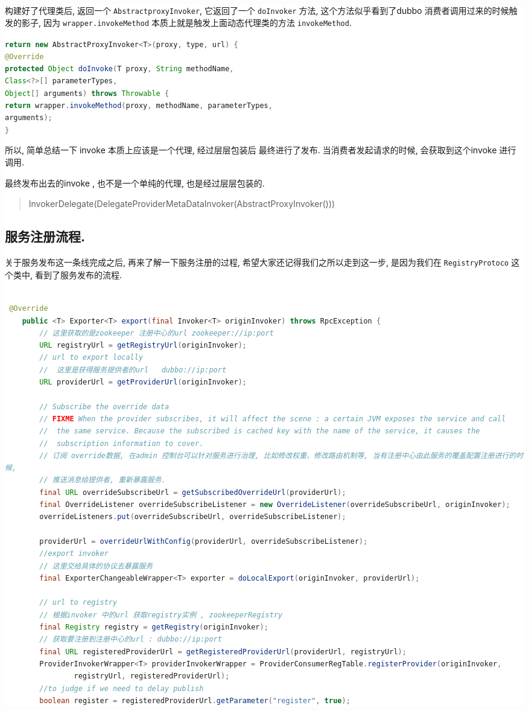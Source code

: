 ```java
```



构建好了代理类后, 返回一个 `AbstractproxyInvoker`, 它返回了一个 `doInvoker` 方法, 这个方法似乎看到了dubbo 消费者调用过来的时候触发的影子, 因为 `wrapper.invokeMethod` 本质上就是触发上面动态代理类的方法 `invokeMethod`.

```java
return new AbstractProxyInvoker<T>(proxy, type, url) {
@Override
protected Object doInvoke(T proxy, String methodName,
Class<?>[] parameterTypes,
Object[] arguments) throws Throwable {
return wrapper.invokeMethod(proxy, methodName, parameterTypes,
arguments);
}
```

所以, 简单总结一下 invoke 本质上应该是一个代理, 经过层层包装后 最终进行了发布. 当消费者发起请求的时候, 会获取到这个invoke 进行调用. 

最终发布出去的invoke , 也不是一个单纯的代理, 也是经过层层包装的. 
> InvokerDelegate(DelegateProviderMetaDataInvoker(AbstractProxyInvoker()))

## 服务注册流程.

关于服务发布这一条线完成之后, 再来了解一下服务注册的过程, 希望大家还记得我们之所以走到这一步, 是因为我们在 `RegistryProtoco` 这个类中, 看到了服务发布的流程. 



```java

 @Override
    public <T> Exporter<T> export(final Invoker<T> originInvoker) throws RpcException {
        // 这里获取的是zookeeper 注册中心的url zookeeper://ip:port
        URL registryUrl = getRegistryUrl(originInvoker);
        // url to export locally
        //  这里是获得服务提供者的url   dubbo://ip:port
        URL providerUrl = getProviderUrl(originInvoker);

        // Subscribe the override data
        // FIXME When the provider subscribes, it will affect the scene : a certain JVM exposes the service and call
        //  the same service. Because the subscribed is cached key with the name of the service, it causes the
        //  subscription information to cover.
        // 订阅 override数据, 在admin 控制台可以针对服务进行治理, 比如修改权重、修改路由机制等, 当有注册中心由此服务的覆盖配置注册进行的时候,
        // 推送消息给提供者, 重新暴露服务.
        final URL overrideSubscribeUrl = getSubscribedOverrideUrl(providerUrl);
        final OverrideListener overrideSubscribeListener = new OverrideListener(overrideSubscribeUrl, originInvoker);
        overrideListeners.put(overrideSubscribeUrl, overrideSubscribeListener);

        providerUrl = overrideUrlWithConfig(providerUrl, overrideSubscribeListener);
        //export invoker
        // 这里交给具体的协议去暴露服务
        final ExporterChangeableWrapper<T> exporter = doLocalExport(originInvoker, providerUrl);

        // url to registry
        // 根据invoker 中的url 获取registry实例 , zookeeperRegistry
        final Registry registry = getRegistry(originInvoker);
        // 获取要注册到注册中心的url : dubbo://ip:port
        final URL registeredProviderUrl = getRegisteredProviderUrl(providerUrl, registryUrl);
        ProviderInvokerWrapper<T> providerInvokerWrapper = ProviderConsumerRegTable.registerProvider(originInvoker,
                registryUrl, registeredProviderUrl);
        //to judge if we need to delay publish
        boolean register = registeredProviderUrl.getParameter("register", true);
```